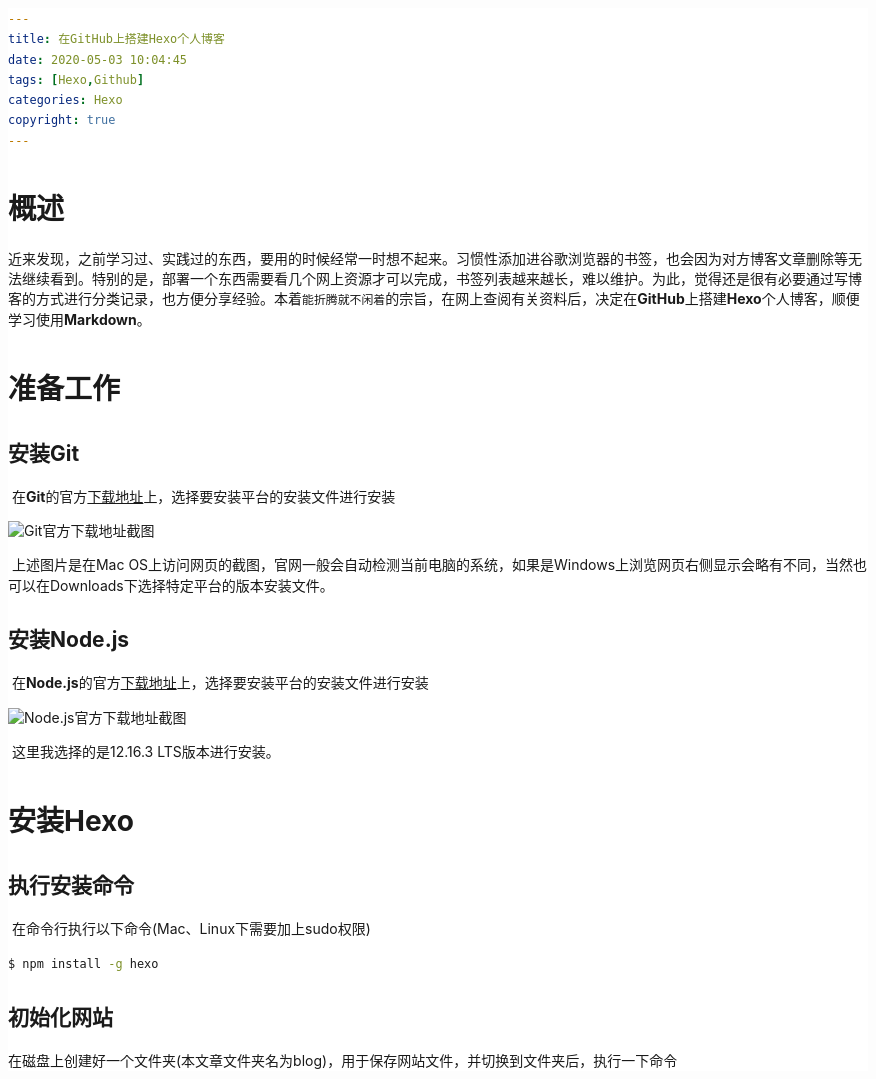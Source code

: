 ```yaml
---
title: 在GitHub上搭建Hexo个人博客
date: 2020-05-03 10:04:45
tags: [Hexo,Github] 
categories: Hexo
copyright: true
---
```

# 概述

​	近来发现，之前学习过、实践过的东西，要用的时候经常一时想不起来。习惯性添加进谷歌浏览器的书签，也会因为对方博客文章删除等无法继续看到。特别的是，部署一个东西需要看几个网上资源才可以完成，书签列表越来越长，难以维护。为此，觉得还是很有必要通过写博客的方式进行分类记录，也方便分享经验。本着`能折腾就不闲着`的宗旨，在网上查阅有关资料后，决定在**GitHub**上搭建**Hexo**个人博客，顺便学习使用**Markdown**。



# 准备工作

## 安装**Git**

​	在**Git**的官方[下载地址](https://git-scm.com/downloads)上，选择要安装平台的安装文件进行安装

![Git官方下载地址截图](https://alderaan.xyz/2020/05/03/hexo-install-and-deploy/20200503-111152.jpg)

​	上述图片是在Mac OS上访问网页的截图，官网一般会自动检测当前电脑的系统，如果是Windows上浏览网页右侧显示会略有不同，当然也可以在Downloads下选择特定平台的版本安装文件。

## 安装**Node.js**

​	在**Node.js**的官方[下载地址](https://nodejs.org/en/)上，选择要安装平台的安装文件进行安装

![Node.js官方下载地址截图](https://alderaan.xyz/2020/05/03/hexo-install-and-deploy/20200503-114433.jpg)

​	这里我选择的是12.16.3 LTS版本进行安装。

# 安装Hexo

## 执行安装命令

​	在命令行执行以下命令(Mac、Linux下需要加上sudo权限)

```bash
$ npm install -g hexo
```

## 初始化网站

​	在磁盘上创建好一个文件夹(本文章文件夹名为blog)，用于保存网站文件，并切换到文件夹后，执行一下命令
